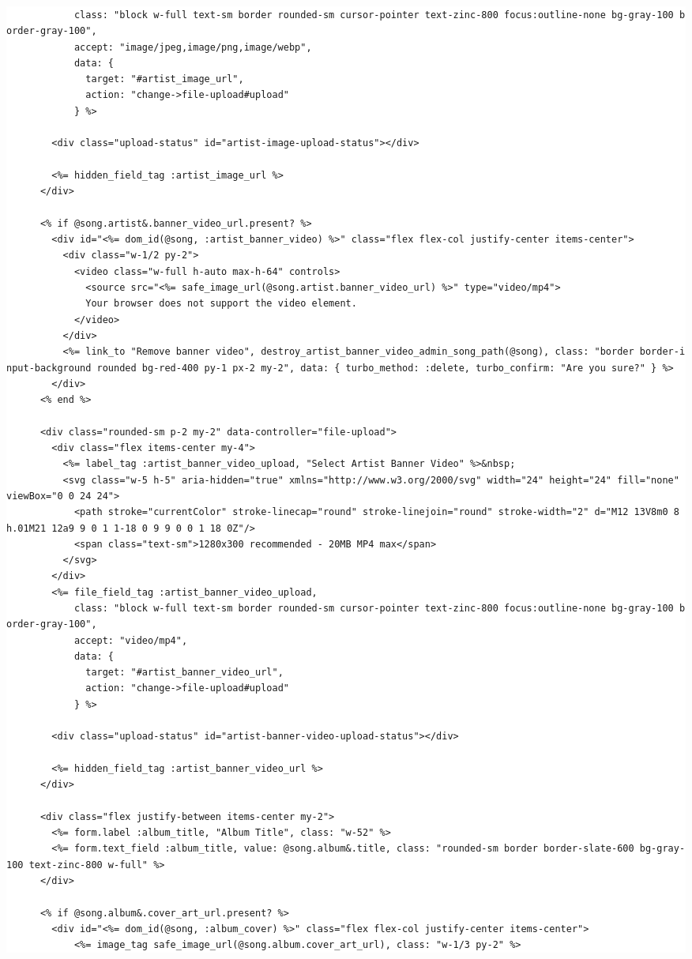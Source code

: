 ```erb
            class: "block w-full text-sm border rounded-sm cursor-pointer text-zinc-800 focus:outline-none bg-gray-100 border-gray-100",
            accept: "image/jpeg,image/png,image/webp",
            data: {
              target: "#artist_image_url",
              action: "change->file-upload#upload"
            } %>
            
        <div class="upload-status" id="artist-image-upload-status"></div>
        
        <%= hidden_field_tag :artist_image_url %>
      </div>
      
      <% if @song.artist&.banner_video_url.present? %>
        <div id="<%= dom_id(@song, :artist_banner_video) %>" class="flex flex-col justify-center items-center">
          <div class="w-1/2 py-2">
            <video class="w-full h-auto max-h-64" controls>
              <source src="<%= safe_image_url(@song.artist.banner_video_url) %>" type="video/mp4">
              Your browser does not support the video element.
            </video>
          </div>
          <%= link_to "Remove banner video", destroy_artist_banner_video_admin_song_path(@song), class: "border border-input-background rounded bg-red-400 py-1 px-2 my-2", data: { turbo_method: :delete, turbo_confirm: "Are you sure?" } %>
        </div>
      <% end %>

      <div class="rounded-sm p-2 my-2" data-controller="file-upload">
        <div class="flex items-center my-4">
          <%= label_tag :artist_banner_video_upload, "Select Artist Banner Video" %>&nbsp;
          <svg class="w-5 h-5" aria-hidden="true" xmlns="http://www.w3.org/2000/svg" width="24" height="24" fill="none" viewBox="0 0 24 24">
            <path stroke="currentColor" stroke-linecap="round" stroke-linejoin="round" stroke-width="2" d="M12 13V8m0 8h.01M21 12a9 9 0 1 1-18 0 9 9 0 0 1 18 0Z"/>
            <span class="text-sm">1280x300 recommended - 20MB MP4 max</span>
          </svg>
        </div>
        <%= file_field_tag :artist_banner_video_upload,
            class: "block w-full text-sm border rounded-sm cursor-pointer text-zinc-800 focus:outline-none bg-gray-100 border-gray-100",
            accept: "video/mp4",
            data: {
              target: "#artist_banner_video_url",
              action: "change->file-upload#upload"
            } %>
            
        <div class="upload-status" id="artist-banner-video-upload-status"></div>
        
        <%= hidden_field_tag :artist_banner_video_url %>
      </div>
      
      <div class="flex justify-between items-center my-2">
        <%= form.label :album_title, "Album Title", class: "w-52" %>
        <%= form.text_field :album_title, value: @song.album&.title, class: "rounded-sm border border-slate-600 bg-gray-100 text-zinc-800 w-full" %>
      </div>
      
      <% if @song.album&.cover_art_url.present? %>
        <div id="<%= dom_id(@song, :album_cover) %>" class="flex flex-col justify-center items-center">
            <%= image_tag safe_image_url(@song.album.cover_art_url), class: "w-1/3 py-2" %>
```
